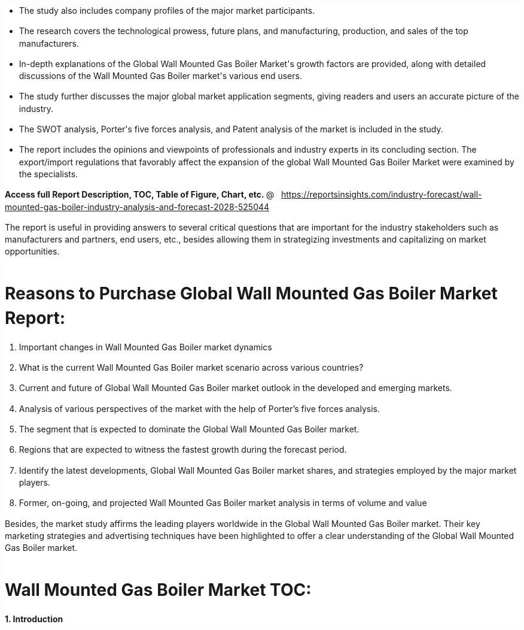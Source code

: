 - The study also includes company profiles of the major market participants.

- The research covers the technological prowess, future plans, and manufacturing, production, and sales of the top manufacturers.

- In-depth explanations of the Global Wall Mounted Gas Boiler Market's growth factors are provided, along with detailed discussions of the Wall Mounted Gas Boiler market's various end users.

- The study further discusses the major global market application segments, giving readers and users an accurate picture of the industry.

- The SWOT analysis, Porter's five forces analysis, and Patent analysis of the market is included in the study.

- The report includes the opinions and viewpoints of professionals and industry experts in its concluding section. The export/import regulations that favorably affect the expansion of the global Wall Mounted Gas Boiler Market were examined by the specialists.

<strong>Access full Report Description, TOC, Table of Figure, Chart, etc. </strong>@   <a href=https://reportsinsights.com/industry-forecast/wall-mounted-gas-boiler-industry-analysis-and-forecast-2028-525044 style=color:#0000ff;>https://reportsinsights.com/industry-forecast/wall-mounted-gas-boiler-industry-analysis-and-forecast-2028-525044</a>

The report is useful in providing answers to several critical questions that are important for the industry stakeholders such as manufacturers and partners, end users, etc., besides allowing them in strategizing investments and capitalizing on market opportunities.

# <strong>Reasons to Purchase Global Wall Mounted Gas Boiler Market Report:</strong>

1. Important changes in Wall Mounted Gas Boiler market dynamics

2. What is the current Wall Mounted Gas Boiler market scenario across various countries?

3. Current and future of Global Wall Mounted Gas Boiler market outlook in the developed and emerging markets.

4. Analysis of various perspectives of the market with the help of Porter’s five forces analysis.

5. The segment that is expected to dominate the Global Wall Mounted Gas Boiler market.

6. Regions that are expected to witness the fastest growth during the forecast period.

7. Identify the latest developments, Global Wall Mounted Gas Boiler market shares, and strategies employed by the major market players.

8. Former, on-going, and projected Wall Mounted Gas Boiler market analysis in terms of volume and value

Besides, the market study affirms the leading players worldwide in the Global Wall Mounted Gas Boiler market. Their key marketing strategies and advertising techniques have been highlighted to offer a clear understanding of the Global Wall Mounted Gas Boiler market.

# <strong>Wall Mounted Gas Boiler Market TOC:</strong>

<strong>1. Introduction</strong>
